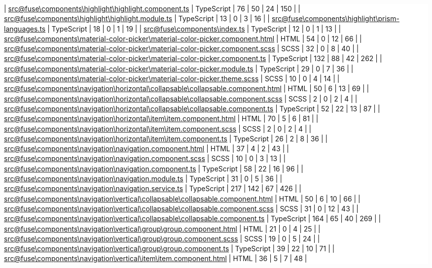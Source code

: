 | [src\@fuse\components\highlight\highlight.component.ts](file:///d%3A/Develop/sinbad-apps/supplier-center/src/%40fuse/components/highlight/highlight.component.ts) | TypeScript | 76 | 50 | 24 | 150 |
| [src\@fuse\components\highlight\highlight.module.ts](file:///d%3A/Develop/sinbad-apps/supplier-center/src/%40fuse/components/highlight/highlight.module.ts) | TypeScript | 13 | 0 | 3 | 16 |
| [src\@fuse\components\highlight\prism-languages.ts](file:///d%3A/Develop/sinbad-apps/supplier-center/src/%40fuse/components/highlight/prism-languages.ts) | TypeScript | 18 | 0 | 1 | 19 |
| [src\@fuse\components\index.ts](file:///d%3A/Develop/sinbad-apps/supplier-center/src/%40fuse/components/index.ts) | TypeScript | 12 | 0 | 1 | 13 |
| [src\@fuse\components\material-color-picker\material-color-picker.component.html](file:///d%3A/Develop/sinbad-apps/supplier-center/src/%40fuse/components/material-color-picker/material-color-picker.component.html) | HTML | 54 | 0 | 12 | 66 |
| [src\@fuse\components\material-color-picker\material-color-picker.component.scss](file:///d%3A/Develop/sinbad-apps/supplier-center/src/%40fuse/components/material-color-picker/material-color-picker.component.scss) | SCSS | 32 | 0 | 8 | 40 |
| [src\@fuse\components\material-color-picker\material-color-picker.component.ts](file:///d%3A/Develop/sinbad-apps/supplier-center/src/%40fuse/components/material-color-picker/material-color-picker.component.ts) | TypeScript | 132 | 88 | 42 | 262 |
| [src\@fuse\components\material-color-picker\material-color-picker.module.ts](file:///d%3A/Develop/sinbad-apps/supplier-center/src/%40fuse/components/material-color-picker/material-color-picker.module.ts) | TypeScript | 29 | 0 | 7 | 36 |
| [src\@fuse\components\material-color-picker\material-color-picker.theme.scss](file:///d%3A/Develop/sinbad-apps/supplier-center/src/%40fuse/components/material-color-picker/material-color-picker.theme.scss) | SCSS | 10 | 0 | 4 | 14 |
| [src\@fuse\components\navigation\horizontal\collapsable\collapsable.component.html](file:///d%3A/Develop/sinbad-apps/supplier-center/src/%40fuse/components/navigation/horizontal/collapsable/collapsable.component.html) | HTML | 50 | 6 | 13 | 69 |
| [src\@fuse\components\navigation\horizontal\collapsable\collapsable.component.scss](file:///d%3A/Develop/sinbad-apps/supplier-center/src/%40fuse/components/navigation/horizontal/collapsable/collapsable.component.scss) | SCSS | 2 | 0 | 2 | 4 |
| [src\@fuse\components\navigation\horizontal\collapsable\collapsable.component.ts](file:///d%3A/Develop/sinbad-apps/supplier-center/src/%40fuse/components/navigation/horizontal/collapsable/collapsable.component.ts) | TypeScript | 52 | 22 | 13 | 87 |
| [src\@fuse\components\navigation\horizontal\item\item.component.html](file:///d%3A/Develop/sinbad-apps/supplier-center/src/%40fuse/components/navigation/horizontal/item/item.component.html) | HTML | 70 | 5 | 6 | 81 |
| [src\@fuse\components\navigation\horizontal\item\item.component.scss](file:///d%3A/Develop/sinbad-apps/supplier-center/src/%40fuse/components/navigation/horizontal/item/item.component.scss) | SCSS | 2 | 0 | 2 | 4 |
| [src\@fuse\components\navigation\horizontal\item\item.component.ts](file:///d%3A/Develop/sinbad-apps/supplier-center/src/%40fuse/components/navigation/horizontal/item/item.component.ts) | TypeScript | 26 | 2 | 8 | 36 |
| [src\@fuse\components\navigation\navigation.component.html](file:///d%3A/Develop/sinbad-apps/supplier-center/src/%40fuse/components/navigation/navigation.component.html) | HTML | 37 | 4 | 2 | 43 |
| [src\@fuse\components\navigation\navigation.component.scss](file:///d%3A/Develop/sinbad-apps/supplier-center/src/%40fuse/components/navigation/navigation.component.scss) | SCSS | 10 | 0 | 3 | 13 |
| [src\@fuse\components\navigation\navigation.component.ts](file:///d%3A/Develop/sinbad-apps/supplier-center/src/%40fuse/components/navigation/navigation.component.ts) | TypeScript | 58 | 22 | 16 | 96 |
| [src\@fuse\components\navigation\navigation.module.ts](file:///d%3A/Develop/sinbad-apps/supplier-center/src/%40fuse/components/navigation/navigation.module.ts) | TypeScript | 31 | 0 | 5 | 36 |
| [src\@fuse\components\navigation\navigation.service.ts](file:///d%3A/Develop/sinbad-apps/supplier-center/src/%40fuse/components/navigation/navigation.service.ts) | TypeScript | 217 | 142 | 67 | 426 |
| [src\@fuse\components\navigation\vertical\collapsable\collapsable.component.html](file:///d%3A/Develop/sinbad-apps/supplier-center/src/%40fuse/components/navigation/vertical/collapsable/collapsable.component.html) | HTML | 50 | 6 | 10 | 66 |
| [src\@fuse\components\navigation\vertical\collapsable\collapsable.component.scss](file:///d%3A/Develop/sinbad-apps/supplier-center/src/%40fuse/components/navigation/vertical/collapsable/collapsable.component.scss) | SCSS | 31 | 0 | 12 | 43 |
| [src\@fuse\components\navigation\vertical\collapsable\collapsable.component.ts](file:///d%3A/Develop/sinbad-apps/supplier-center/src/%40fuse/components/navigation/vertical/collapsable/collapsable.component.ts) | TypeScript | 164 | 65 | 40 | 269 |
| [src\@fuse\components\navigation\vertical\group\group.component.html](file:///d%3A/Develop/sinbad-apps/supplier-center/src/%40fuse/components/navigation/vertical/group/group.component.html) | HTML | 21 | 0 | 4 | 25 |
| [src\@fuse\components\navigation\vertical\group\group.component.scss](file:///d%3A/Develop/sinbad-apps/supplier-center/src/%40fuse/components/navigation/vertical/group/group.component.scss) | SCSS | 19 | 0 | 5 | 24 |
| [src\@fuse\components\navigation\vertical\group\group.component.ts](file:///d%3A/Develop/sinbad-apps/supplier-center/src/%40fuse/components/navigation/vertical/group/group.component.ts) | TypeScript | 39 | 22 | 10 | 71 |
| [src\@fuse\components\navigation\vertical\item\item.component.html](file:///d%3A/Develop/sinbad-apps/supplier-center/src/%40fuse/components/navigation/vertical/item/item.component.html) | HTML | 36 | 5 | 7 | 48 |